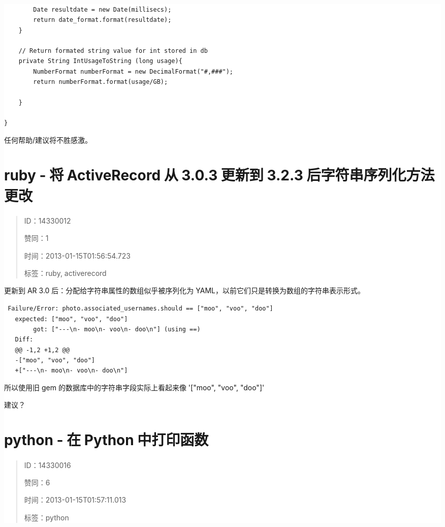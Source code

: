 ```
        Date resultdate = new Date(millisecs);
        return date_format.format(resultdate);
    }

    // Return formated string value for int stored in db
    private String IntUsageToString (long usage){
        NumberFormat numberFormat = new DecimalFormat("#,###");
        return numberFormat.format(usage/GB);

    }

} 
```

任何帮助/建议将不胜感激。

# ruby - 将 ActiveRecord 从 3.0.3 更新到 3.2.3 后字符串序列化方法更改

> ID：14330012
> 
> 赞同：1
> 
> 时间：2013-01-15T01:56:54.723
> 
> 标签：ruby, activerecord

更新到 AR 3.0 后：分配给字符串属性的数组似乎被序列化为 YAML，以前它们只是转换为数组的字符串表示形式。

```
 Failure/Error: photo.associated_usernames.should == ["moo", "voo", "doo"]
   expected: ["moo", "voo", "doo"]
        got: ["---\n- moo\n- voo\n- doo\n"] (using ==)
   Diff:
   @@ -1,2 +1,2 @@
   -["moo", "voo", "doo"]
   +["---\n- moo\n- voo\n- doo\n"] 
```

所以使用旧 gem 的数据库中的字符串字段实际上看起来像 '["moo", "voo", "doo"]'

建议？

# python - 在 Python 中打印函数

> ID：14330016
> 
> 赞同：6
> 
> 时间：2013-01-15T01:57:11.013
> 
> 标签：python

